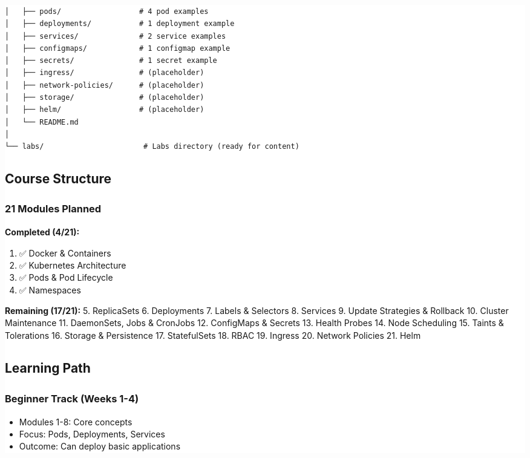 ```
│   ├── pods/                  # 4 pod examples
│   ├── deployments/           # 1 deployment example
│   ├── services/              # 2 service examples
│   ├── configmaps/            # 1 configmap example
│   ├── secrets/               # 1 secret example
│   ├── ingress/               # (placeholder)
│   ├── network-policies/      # (placeholder)
│   ├── storage/               # (placeholder)
│   ├── helm/                  # (placeholder)
│   └── README.md
│
└── labs/                       # Labs directory (ready for content)
```

## Course Structure

### 21 Modules Planned

**Completed (4/21):**
1. ✅ Docker & Containers
2. ✅ Kubernetes Architecture
3. ✅ Pods & Pod Lifecycle
4. ✅ Namespaces

**Remaining (17/21):**
5. ReplicaSets
6. Deployments
7. Labels & Selectors
8. Services
9. Update Strategies & Rollback
10. Cluster Maintenance
11. DaemonSets, Jobs & CronJobs
12. ConfigMaps & Secrets
13. Health Probes
14. Node Scheduling
15. Taints & Tolerations
16. Storage & Persistence
17. StatefulSets
18. RBAC
19. Ingress
20. Network Policies
21. Helm

## Learning Path

### Beginner Track (Weeks 1-4)
- Modules 1-8: Core concepts
- Focus: Pods, Deployments, Services
- Outcome: Can deploy basic applications
